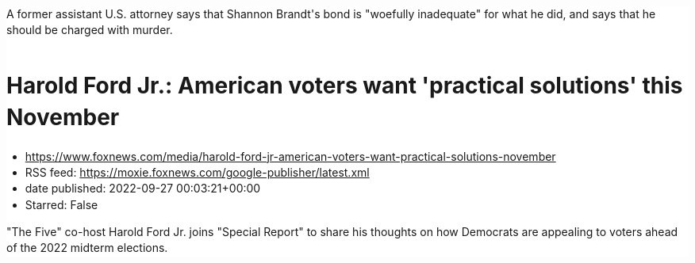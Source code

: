 A former assistant U.S. attorney says that Shannon Brandt's bond is "woefully inadequate" for what he did, and says that he should be charged with murder.

# Harold Ford Jr.: American voters want 'practical solutions' this November
 - https://www.foxnews.com/media/harold-ford-jr-american-voters-want-practical-solutions-november
 - RSS feed: https://moxie.foxnews.com/google-publisher/latest.xml
 - date published: 2022-09-27 00:03:21+00:00
 - Starred: False

"The Five" co-host Harold Ford Jr. joins "Special Report" to share his thoughts on how Democrats are appealing to voters ahead of the 2022 midterm elections.
